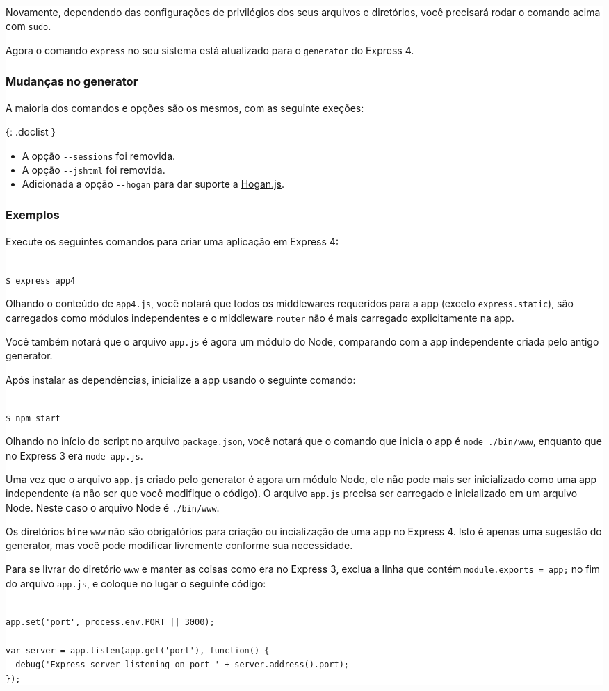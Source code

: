 Novamente, dependendo das configurações de privilégios dos seus arquivos e diretórios, você precisará rodar o comando acima com `sudo`.

Agora o comando `express` no seu sistema está atualizado para o `generator` do Express 4.

<h3 id="">Mudanças no generator </h3>

A maioria dos comandos e opções são os mesmos, com as seguinte exeções:


{: .doclist }
* A opção  `--sessions` foi removida.
* A opção `--jshtml` foi removida.
* Adicionada a opção `--hogan` para dar suporte a [Hogan.js](http://twitter.github.io/hogan.js/).

<h3 id="">Exemplos</h3>

Execute os seguintes comandos para criar uma aplicação em Express 4:

<pre><code class="language-sh" translate="no">
$ express app4
</code></pre>
Olhando o conteúdo de `app4.js`, você notará que todos os middlewares requeridos para a app (exceto `express.static`), são carregados como módulos independentes e o middleware `router` não é mais carregado explicitamente na app.

Você também notará que o arquivo `app.js` é agora um módulo do Node, comparando com a app independente criada pelo antigo generator.

Após instalar as dependências, inicialize a app usando o seguinte comando:


<pre><code class="language-sh" translate="no">
$ npm start
</code></pre>


Olhando no início do script no arquivo `package.json`, você notará que o comando que inicia o app é `node ./bin/www`, enquanto que no Express 3 era `node app.js`.



Uma vez que o arquivo `app.js` criado pelo generator é agora um módulo Node, ele não pode mais ser inicializado como uma app independente (a não ser que você modifique o código).
O arquivo `app.js` precisa ser carregado e inicializado em um arquivo Node. Neste caso o arquivo Node é `./bin/www`.

Os diretórios `bin`e `www` não são obrigatórios para criação ou incialização de uma app no Express 4. Isto é apenas uma sugestão do generator, mas você pode modificar livremente conforme sua necessidade.


Para se livrar do diretório `www` e manter as coisas como era no Express 3, exclua a linha que contém `module.exports = app;` no fim do arquivo `app.js`, e coloque no lugar o seguinte código:

<pre><code class="language-javascript" translate="no">
app.set('port', process.env.PORT || 3000);

var server = app.listen(app.get('port'), function() {
  debug('Express server listening on port ' + server.address().port);
});
</code></pre>

